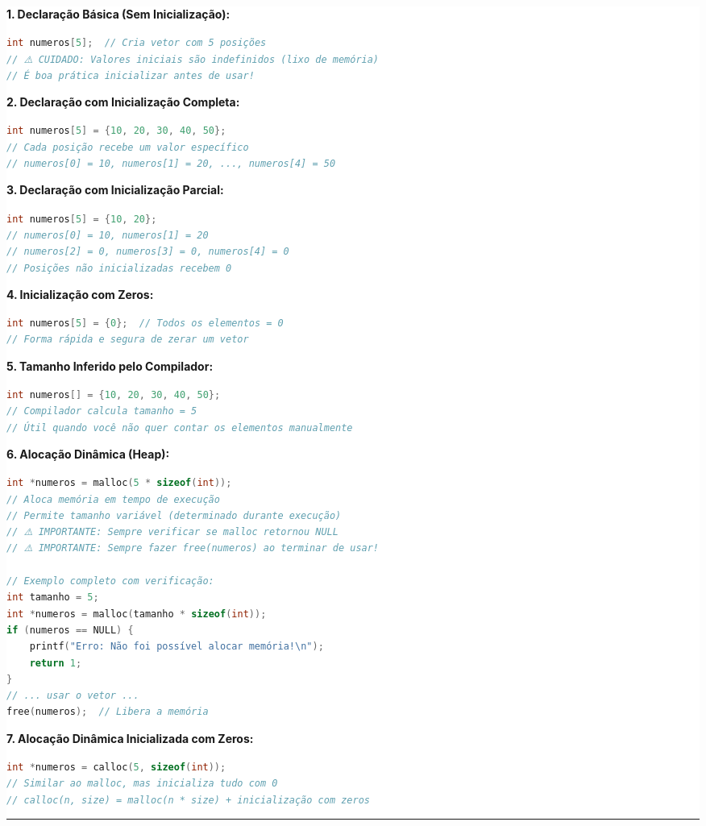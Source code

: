 **1. Declaração Básica (Sem Inicialização):**
```c
int numeros[5];  // Cria vetor com 5 posições
// ⚠️ CUIDADO: Valores iniciais são indefinidos (lixo de memória)
// É boa prática inicializar antes de usar!
```

**2. Declaração com Inicialização Completa:**
```c
int numeros[5] = {10, 20, 30, 40, 50};
// Cada posição recebe um valor específico
// numeros[0] = 10, numeros[1] = 20, ..., numeros[4] = 50
```

**3. Declaração com Inicialização Parcial:**
```c
int numeros[5] = {10, 20};
// numeros[0] = 10, numeros[1] = 20
// numeros[2] = 0, numeros[3] = 0, numeros[4] = 0
// Posições não inicializadas recebem 0
```

**4. Inicialização com Zeros:**
```c
int numeros[5] = {0};  // Todos os elementos = 0
// Forma rápida e segura de zerar um vetor
```

**5. Tamanho Inferido pelo Compilador:**
```c
int numeros[] = {10, 20, 30, 40, 50};
// Compilador calcula tamanho = 5
// Útil quando você não quer contar os elementos manualmente
```

**6. Alocação Dinâmica (Heap):**
```c
int *numeros = malloc(5 * sizeof(int));
// Aloca memória em tempo de execução
// Permite tamanho variável (determinado durante execução)
// ⚠️ IMPORTANTE: Sempre verificar se malloc retornou NULL
// ⚠️ IMPORTANTE: Sempre fazer free(numeros) ao terminar de usar!

// Exemplo completo com verificação:
int tamanho = 5;
int *numeros = malloc(tamanho * sizeof(int));
if (numeros == NULL) {
    printf("Erro: Não foi possível alocar memória!\n");
    return 1;
}
// ... usar o vetor ...
free(numeros);  // Libera a memória
```

**7. Alocação Dinâmica Inicializada com Zeros:**
```c
int *numeros = calloc(5, sizeof(int));
// Similar ao malloc, mas inicializa tudo com 0
// calloc(n, size) = malloc(n * size) + inicialização com zeros
```

---